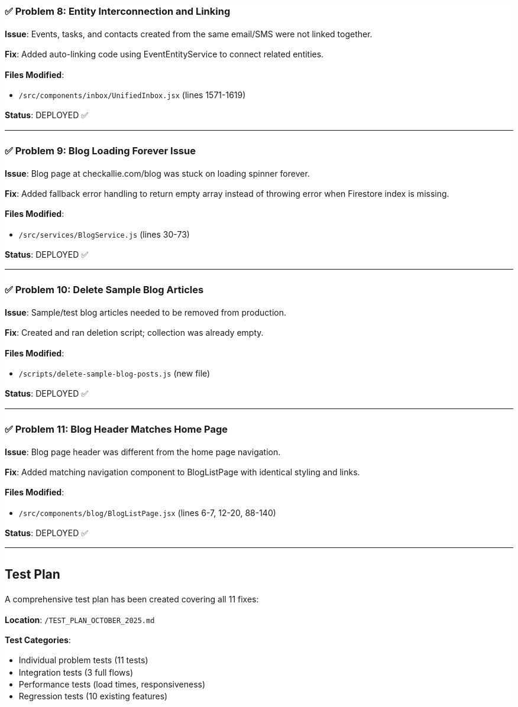 
### ✅ Problem 8: Entity Interconnection and Linking
**Issue**: Events, tasks, and contacts created from the same email/SMS were not linked together.

**Fix**: Added auto-linking code using EventEntityService to connect related entities.

**Files Modified**:
- `/src/components/inbox/UnifiedInbox.jsx` (lines 1571-1619)

**Status**: DEPLOYED ✅

---

### ✅ Problem 9: Blog Loading Forever Issue
**Issue**: Blog page at checkallie.com/blog was stuck on loading spinner forever.

**Fix**: Added fallback error handling to return empty array instead of throwing error when Firestore index is missing.

**Files Modified**:
- `/src/services/BlogService.js` (lines 30-73)

**Status**: DEPLOYED ✅

---

### ✅ Problem 10: Delete Sample Blog Articles
**Issue**: Sample/test blog articles needed to be removed from production.

**Fix**: Created and ran deletion script; collection was already empty.

**Files Modified**:
- `/scripts/delete-sample-blog-posts.js` (new file)

**Status**: DEPLOYED ✅

---

### ✅ Problem 11: Blog Header Matches Home Page
**Issue**: Blog page header was different from the home page navigation.

**Fix**: Added matching navigation component to BlogListPage with identical styling and links.

**Files Modified**:
- `/src/components/blog/BlogListPage.jsx` (lines 6-7, 12-20, 88-140)

**Status**: DEPLOYED ✅

---

## Test Plan

A comprehensive test plan has been created covering all 11 fixes:

**Location**: `/TEST_PLAN_OCTOBER_2025.md`

**Test Categories**:
- Individual problem tests (11 tests)
- Integration tests (3 full flows)
- Performance tests (load times, responsiveness)
- Regression tests (10 existing features)
